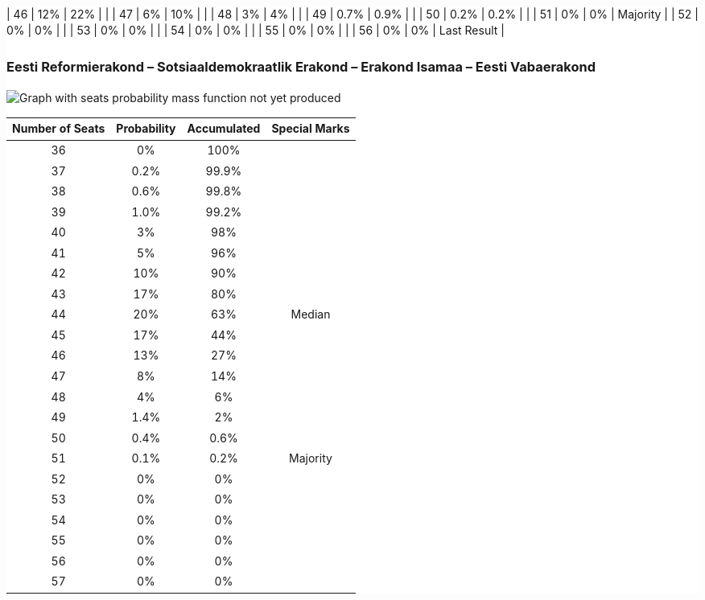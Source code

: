 | 46 | 12% | 22% |  |
| 47 | 6% | 10% |  |
| 48 | 3% | 4% |  |
| 49 | 0.7% | 0.9% |  |
| 50 | 0.2% | 0.2% |  |
| 51 | 0% | 0% | Majority |
| 52 | 0% | 0% |  |
| 53 | 0% | 0% |  |
| 54 | 0% | 0% |  |
| 55 | 0% | 0% |  |
| 56 | 0% | 0% | Last Result |

### Eesti Reformierakond – Sotsiaaldemokraatlik Erakond – Erakond Isamaa – Eesti Vabaerakond

![Graph with seats probability mass function not yet produced](2018-02-20-Turu-uuringuteAS-coalitions-seats-pmf-ref–sde–isamaa–eva.png "Seats Probability Mass Function")

| Number of Seats | Probability | Accumulated | Special Marks |
|:---------------:|:-----------:|:-----------:|:-------------:|
| 36 | 0% | 100% |  |
| 37 | 0.2% | 99.9% |  |
| 38 | 0.6% | 99.8% |  |
| 39 | 1.0% | 99.2% |  |
| 40 | 3% | 98% |  |
| 41 | 5% | 96% |  |
| 42 | 10% | 90% |  |
| 43 | 17% | 80% |  |
| 44 | 20% | 63% | Median |
| 45 | 17% | 44% |  |
| 46 | 13% | 27% |  |
| 47 | 8% | 14% |  |
| 48 | 4% | 6% |  |
| 49 | 1.4% | 2% |  |
| 50 | 0.4% | 0.6% |  |
| 51 | 0.1% | 0.2% | Majority |
| 52 | 0% | 0% |  |
| 53 | 0% | 0% |  |
| 54 | 0% | 0% |  |
| 55 | 0% | 0% |  |
| 56 | 0% | 0% |  |
| 57 | 0% | 0% |  |